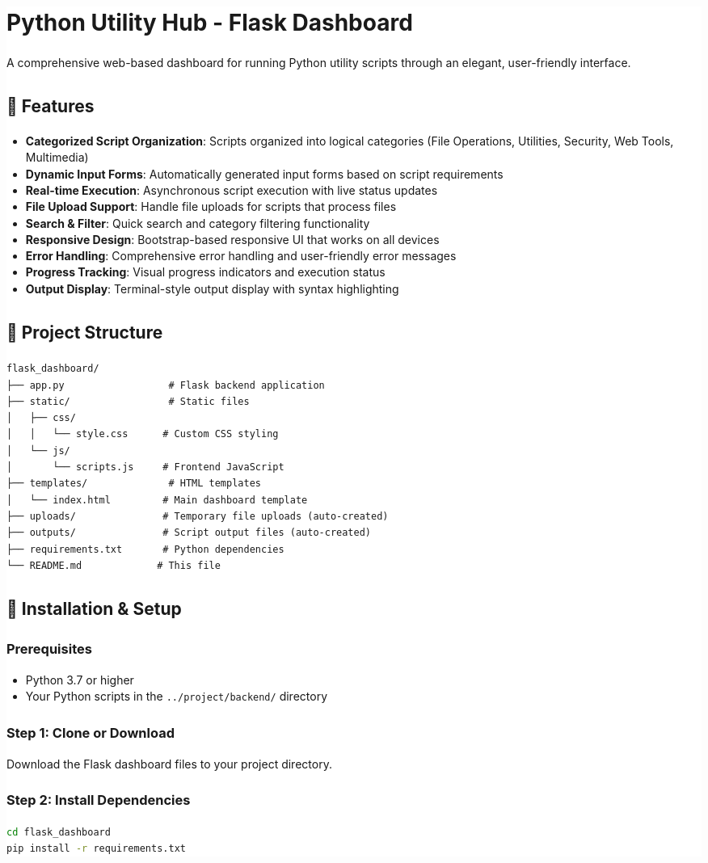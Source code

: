 # Python Utility Hub - Flask Dashboard

A comprehensive web-based dashboard for running Python utility scripts through an elegant, user-friendly interface.

## 🚀 Features

- **Categorized Script Organization**: Scripts organized into logical categories (File Operations, Utilities, Security, Web Tools, Multimedia)
- **Dynamic Input Forms**: Automatically generated input forms based on script requirements
- **Real-time Execution**: Asynchronous script execution with live status updates
- **File Upload Support**: Handle file uploads for scripts that process files
- **Search & Filter**: Quick search and category filtering functionality
- **Responsive Design**: Bootstrap-based responsive UI that works on all devices
- **Error Handling**: Comprehensive error handling and user-friendly error messages
- **Progress Tracking**: Visual progress indicators and execution status
- **Output Display**: Terminal-style output display with syntax highlighting

## 📁 Project Structure

```
flask_dashboard/
├── app.py                  # Flask backend application
├── static/                 # Static files
│   ├── css/
│   │   └── style.css      # Custom CSS styling
│   └── js/
│       └── scripts.js     # Frontend JavaScript
├── templates/              # HTML templates
│   └── index.html         # Main dashboard template
├── uploads/               # Temporary file uploads (auto-created)
├── outputs/               # Script output files (auto-created)
├── requirements.txt       # Python dependencies
└── README.md             # This file
```

## 🔧 Installation & Setup

### Prerequisites

- Python 3.7 or higher
- Your Python scripts in the `../project/backend/` directory

### Step 1: Clone or Download

Download the Flask dashboard files to your project directory.

### Step 2: Install Dependencies

```bash
cd flask_dashboard
pip install -r requirements.txt
```
